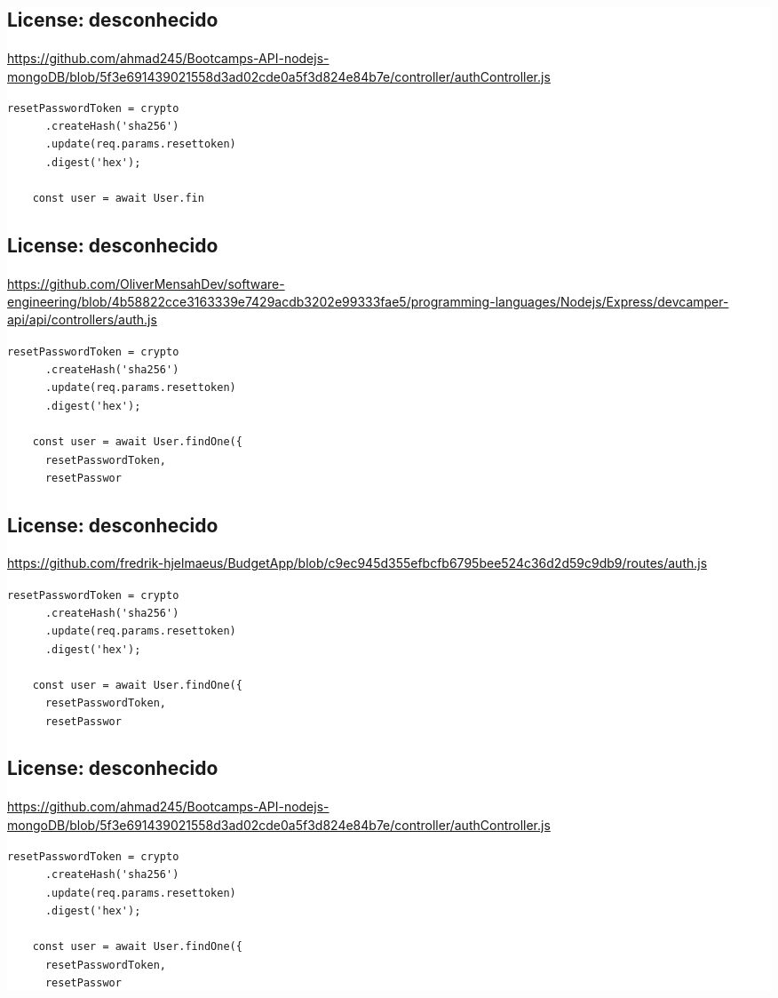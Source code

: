
## License: desconhecido
https://github.com/ahmad245/Bootcamps-API-nodejs-mongoDB/blob/5f3e691439021558d3ad02cde0a5f3d824e84b7e/controller/authController.js

```
resetPasswordToken = crypto
      .createHash('sha256')
      .update(req.params.resettoken)
      .digest('hex');

    const user = await User.fin
```


## License: desconhecido
https://github.com/OliverMensahDev/software-engineering/blob/4b58822cce3163339e7429acdb3202e99333fae5/programming-languages/Nodejs/Express/devcamper-api/api/controllers/auth.js

```
resetPasswordToken = crypto
      .createHash('sha256')
      .update(req.params.resettoken)
      .digest('hex');

    const user = await User.findOne({
      resetPasswordToken,
      resetPasswor
```


## License: desconhecido
https://github.com/fredrik-hjelmaeus/BudgetApp/blob/c9ec945d355efbcfb6795bee524c36d2d59c9db9/routes/auth.js

```
resetPasswordToken = crypto
      .createHash('sha256')
      .update(req.params.resettoken)
      .digest('hex');

    const user = await User.findOne({
      resetPasswordToken,
      resetPasswor
```


## License: desconhecido
https://github.com/ahmad245/Bootcamps-API-nodejs-mongoDB/blob/5f3e691439021558d3ad02cde0a5f3d824e84b7e/controller/authController.js

```
resetPasswordToken = crypto
      .createHash('sha256')
      .update(req.params.resettoken)
      .digest('hex');

    const user = await User.findOne({
      resetPasswordToken,
      resetPasswor
```
